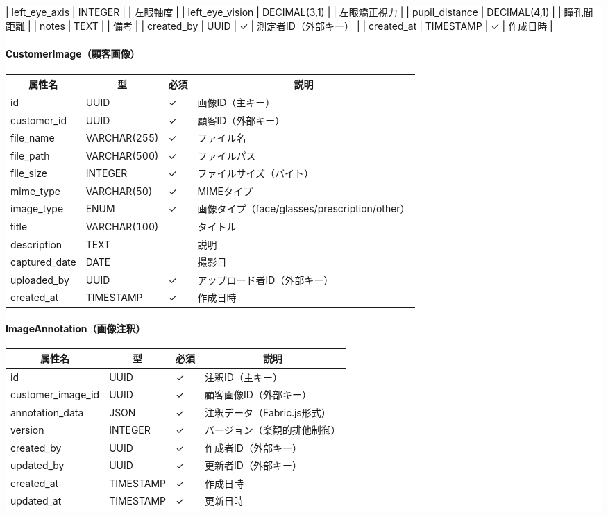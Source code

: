 | left_eye_axis | INTEGER |  | 左眼軸度 |
| left_eye_vision | DECIMAL(3,1) |  | 左眼矯正視力 |
| pupil_distance | DECIMAL(4,1) |  | 瞳孔間距離 |
| notes | TEXT |  | 備考 |
| created_by | UUID | ✓ | 測定者ID（外部キー） |
| created_at | TIMESTAMP | ✓ | 作成日時 |

#### CustomerImage（顧客画像）
| 属性名 | 型 | 必須 | 説明 |
|-------|---|------|-----|
| id | UUID | ✓ | 画像ID（主キー） |
| customer_id | UUID | ✓ | 顧客ID（外部キー） |
| file_name | VARCHAR(255) | ✓ | ファイル名 |
| file_path | VARCHAR(500) | ✓ | ファイルパス |
| file_size | INTEGER | ✓ | ファイルサイズ（バイト） |
| mime_type | VARCHAR(50) | ✓ | MIMEタイプ |
| image_type | ENUM | ✓ | 画像タイプ（face/glasses/prescription/other） |
| title | VARCHAR(100) |  | タイトル |
| description | TEXT |  | 説明 |
| captured_date | DATE |  | 撮影日 |
| uploaded_by | UUID | ✓ | アップロード者ID（外部キー） |
| created_at | TIMESTAMP | ✓ | 作成日時 |

#### ImageAnnotation（画像注釈）
| 属性名 | 型 | 必須 | 説明 |
|-------|---|------|-----|
| id | UUID | ✓ | 注釈ID（主キー） |
| customer_image_id | UUID | ✓ | 顧客画像ID（外部キー） |
| annotation_data | JSON | ✓ | 注釈データ（Fabric.js形式） |
| version | INTEGER | ✓ | バージョン（楽観的排他制御） |
| created_by | UUID | ✓ | 作成者ID（外部キー） |
| updated_by | UUID | ✓ | 更新者ID（外部キー） |
| created_at | TIMESTAMP | ✓ | 作成日時 |
| updated_at | TIMESTAMP | ✓ | 更新日時 |
